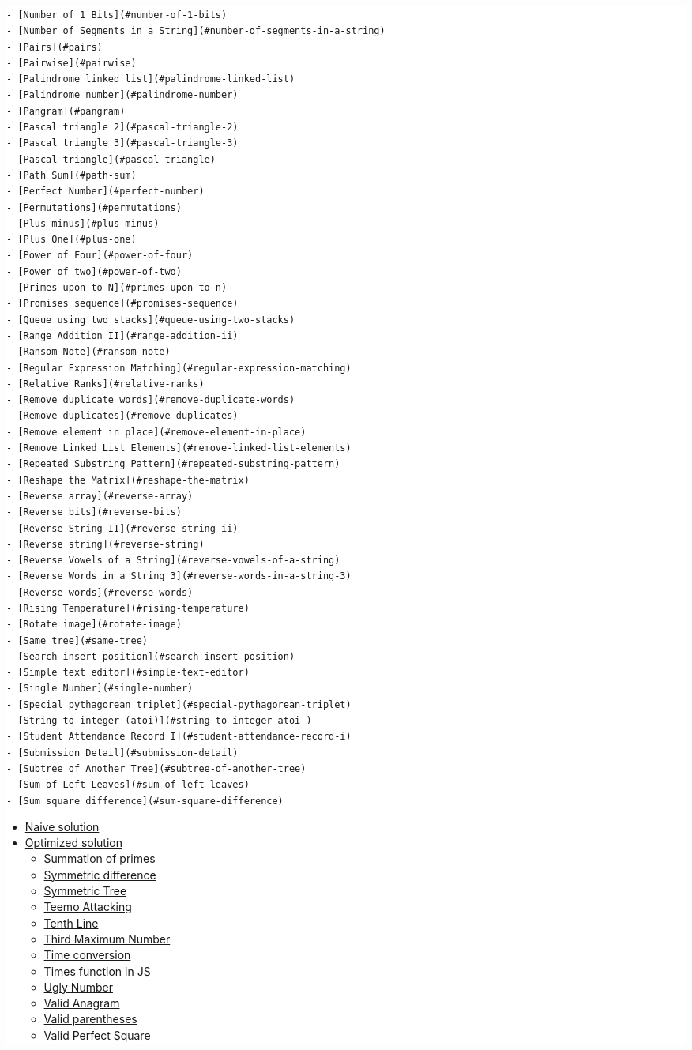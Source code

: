     - [Number of 1 Bits](#number-of-1-bits)
    - [Number of Segments in a String](#number-of-segments-in-a-string)
    - [Pairs](#pairs)
    - [Pairwise](#pairwise)
    - [Palindrome linked list](#palindrome-linked-list)
    - [Palindrome number](#palindrome-number)
    - [Pangram](#pangram)
    - [Pascal triangle 2](#pascal-triangle-2)
    - [Pascal triangle 3](#pascal-triangle-3)
    - [Pascal triangle](#pascal-triangle)
    - [Path Sum](#path-sum)
    - [Perfect Number](#perfect-number)
    - [Permutations](#permutations)
    - [Plus minus](#plus-minus)
    - [Plus One](#plus-one)
    - [Power of Four](#power-of-four)
    - [Power of two](#power-of-two)
    - [Primes upon to N](#primes-upon-to-n)
    - [Promises sequence](#promises-sequence)
    - [Queue using two stacks](#queue-using-two-stacks)
    - [Range Addition II](#range-addition-ii)
    - [Ransom Note](#ransom-note)
    - [Regular Expression Matching](#regular-expression-matching)
    - [Relative Ranks](#relative-ranks)
    - [Remove duplicate words](#remove-duplicate-words)
    - [Remove duplicates](#remove-duplicates)
    - [Remove element in place](#remove-element-in-place)
    - [Remove Linked List Elements](#remove-linked-list-elements)
    - [Repeated Substring Pattern](#repeated-substring-pattern)
    - [Reshape the Matrix](#reshape-the-matrix)
    - [Reverse array](#reverse-array)
    - [Reverse bits](#reverse-bits)
    - [Reverse String II](#reverse-string-ii)
    - [Reverse string](#reverse-string)
    - [Reverse Vowels of a String](#reverse-vowels-of-a-string)
    - [Reverse Words in a String 3](#reverse-words-in-a-string-3)
    - [Reverse words](#reverse-words)
    - [Rising Temperature](#rising-temperature)
    - [Rotate image](#rotate-image)
    - [Same tree](#same-tree)
    - [Search insert position](#search-insert-position)
    - [Simple text editor](#simple-text-editor)
    - [Single Number](#single-number)
    - [Special pythagorean triplet](#special-pythagorean-triplet)
    - [String to integer (atoi)](#string-to-integer-atoi-)
    - [Student Attendance Record I](#student-attendance-record-i)
    - [Submission Detail](#submission-detail)
    - [Subtree of Another Tree](#subtree-of-another-tree)
    - [Sum of Left Leaves](#sum-of-left-leaves)
    - [Sum square difference](#sum-square-difference)
  - [Naive solution](#naive-solution)
  - [Optimized solution](#optimized-solution)
    - [Summation of primes](#summation-of-primes)
    - [Symmetric difference](#symmetric-difference)
    - [Symmetric Tree](#symmetric-tree)
    - [Teemo Attacking](#teemo-attacking)
    - [Tenth Line](#tenth-line)
    - [Third Maximum Number](#third-maximum-number)
    - [Time conversion](#time-conversion)
    - [Times function in JS](#times-function-in-js)
    - [Ugly Number](#ugly-number)
    - [Valid Anagram](#valid-anagram)
    - [Valid parentheses](#valid-parentheses)
    - [Valid Perfect Square](#valid-perfect-square)